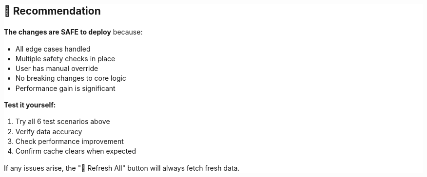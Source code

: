
## 🎯 Recommendation

**The changes are SAFE to deploy** because:
- All edge cases handled
- Multiple safety checks in place
- User has manual override
- No breaking changes to core logic
- Performance gain is significant

**Test it yourself:**
1. Try all 6 test scenarios above
2. Verify data accuracy
3. Check performance improvement
4. Confirm cache clears when expected

If any issues arise, the "🔄 Refresh All" button will always fetch fresh data.
